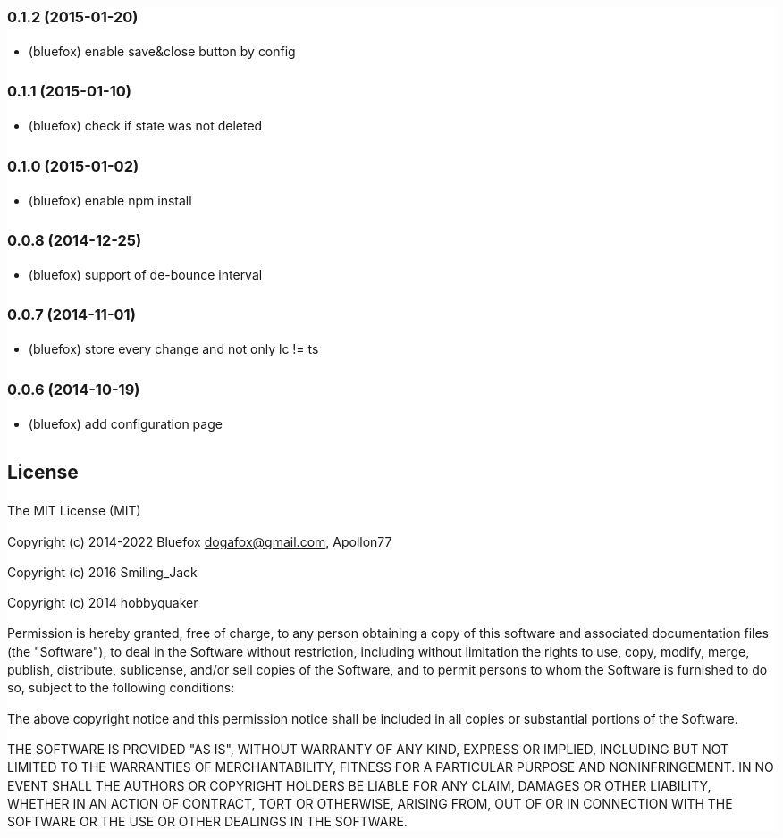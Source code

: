 ### 0.1.2 (2015-01-20)
* (bluefox) enable save&close button by config

### 0.1.1 (2015-01-10)
* (bluefox) check if state was not deleted

### 0.1.0 (2015-01-02)
* (bluefox) enable npm install

### 0.0.8 (2014-12-25)
* (bluefox) support of de-bounce interval

### 0.0.7 (2014-11-01)
* (bluefox) store every change and not only lc != ts

### 0.0.6 (2014-10-19)
* (bluefox) add configuration page

## License

The MIT License (MIT)

Copyright (c) 2014-2022 Bluefox <dogafox@gmail.com>, Apollon77

Copyright (c) 2016 Smiling_Jack

Copyright (c) 2014 hobbyquaker

Permission is hereby granted, free of charge, to any person obtaining a copy
of this software and associated documentation files (the "Software"), to deal
in the Software without restriction, including without limitation the rights
to use, copy, modify, merge, publish, distribute, sublicense, and/or sell
copies of the Software, and to permit persons to whom the Software is
furnished to do so, subject to the following conditions:

The above copyright notice and this permission notice shall be included in
all copies or substantial portions of the Software.

THE SOFTWARE IS PROVIDED "AS IS", WITHOUT WARRANTY OF ANY KIND, EXPRESS OR
IMPLIED, INCLUDING BUT NOT LIMITED TO THE WARRANTIES OF MERCHANTABILITY,
FITNESS FOR A PARTICULAR PURPOSE AND NONINFRINGEMENT. IN NO EVENT SHALL THE
AUTHORS OR COPYRIGHT HOLDERS BE LIABLE FOR ANY CLAIM, DAMAGES OR OTHER
LIABILITY, WHETHER IN AN ACTION OF CONTRACT, TORT OR OTHERWISE, ARISING FROM,
OUT OF OR IN CONNECTION WITH THE SOFTWARE OR THE USE OR OTHER DEALINGS IN
THE SOFTWARE.
